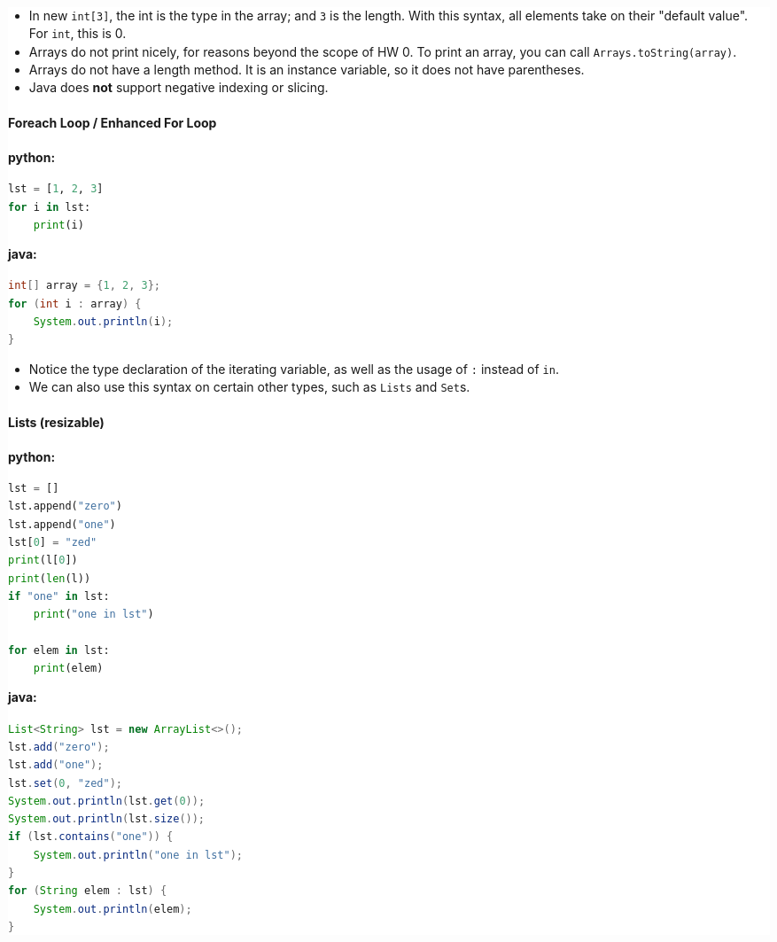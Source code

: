 - In new `int[3]`, the int is the type in the array; and `3` is the length. With this syntax, all elements take on their "default value". For `int`, this is 0.
- Arrays do not print nicely, for reasons beyond the scope of HW 0. To print an array, you can call `Arrays.toString(array)`.
- Arrays do not have a length method. It is an instance variable, so it does not have parentheses.
- Java does **not** support negative indexing or slicing.

#### Foreach Loop / Enhanced For Loop
**python:**
```python
lst = [1, 2, 3]
for i in lst:
    print(i)
```
**java:**
```java
int[] array = {1, 2, 3};
for (int i : array) {
    System.out.println(i);
}
```

- Notice the type declaration of the iterating variable, as well as the usage of `:` instead of `in`.
- We can also use this syntax on certain other types, such as `Lists` and `Set`s.

#### Lists (resizable)
**python:**
```python
lst = []
lst.append("zero")
lst.append("one")
lst[0] = "zed"
print(l[0])
print(len(l))
if "one" in lst:
    print("one in lst")

for elem in lst:
    print(elem)
```
**java:**
```java
List<String> lst = new ArrayList<>();
lst.add("zero");
lst.add("one");
lst.set(0, "zed");
System.out.println(lst.get(0));
System.out.println(lst.size());
if (lst.contains("one")) {
    System.out.println("one in lst");
}
for (String elem : lst) {
    System.out.println(elem);
}
```

